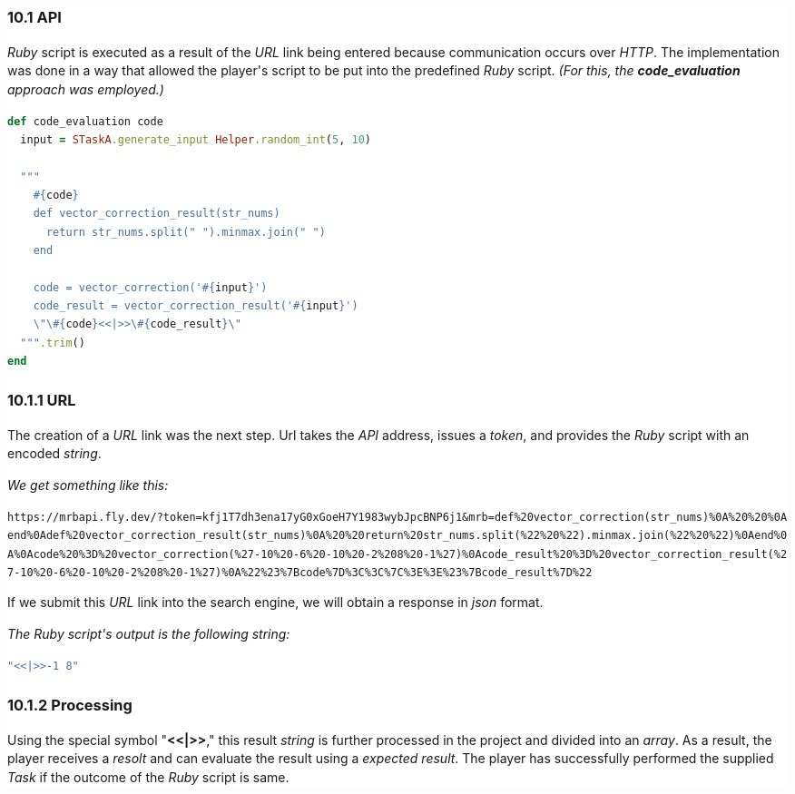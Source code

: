 ### 10.1 API
*Ruby* script is executed as a result of the *URL* link being
entered because communication occurs over *HTTP*.
The implementation was done in a way that allowed the
player's script to be put into the predefined *Ruby* script.
*(For this, the **code_evaluation** approach was employed.)*

```ruby
def code_evaluation code
  input = STaskA.generate_input Helper.random_int(5, 10)

  """
    #{code}
    def vector_correction_result(str_nums)
      return str_nums.split(" ").minmax.join(" ")
    end

    code = vector_correction('#{input}')
    code_result = vector_correction_result('#{input}')
    \"\#{code}<<|>>\#{code_result}\"
  """.trim()
end
```

### 10.1.1 URL
The creation of a *URL* link was the next step.
Url takes the *API* address, issues a *token*, and provides
the *Ruby* script with an encoded *string*. 

*We get something like this:*
```txt
https://mrbapi.fly.dev/?token=kfj1T7dh3ena17yG0xGoeH7Y1983wybJpcBNP6j1&mrb=def%20vector_correction(str_nums)%0A%20%20%0Aend%0Adef%20vector_correction_result(str_nums)%0A%20%20return%20str_nums.split(%22%20%22).minmax.join(%22%20%22)%0Aend%0A%0Acode%20%3D%20vector_correction(%27-10%20-6%20-10%20-2%208%20-1%27)%0Acode_result%20%3D%20vector_correction_result(%27-10%20-6%20-10%20-2%208%20-1%27)%0A%22%23%7Bcode%7D%3C%3C%7C%3E%3E%23%7Bcode_result%7D%22
```

If we submit this *URL* link into the search engine, we will obtain a response in *json* format.

*The Ruby script's output is the following string:*
```ruby
"<<|>>-1 8"
```

### 10.1.2 Processing

Using the special symbol "**<<|>>**," this result *string* is further
processed in the project and divided into an *array*.
As a result, the player receives a *resolt* and can
evaluate the result using a *expected result*.
The player has successfully performed the supplied *Task*
if the outcome of the *Ruby* script is same. 
